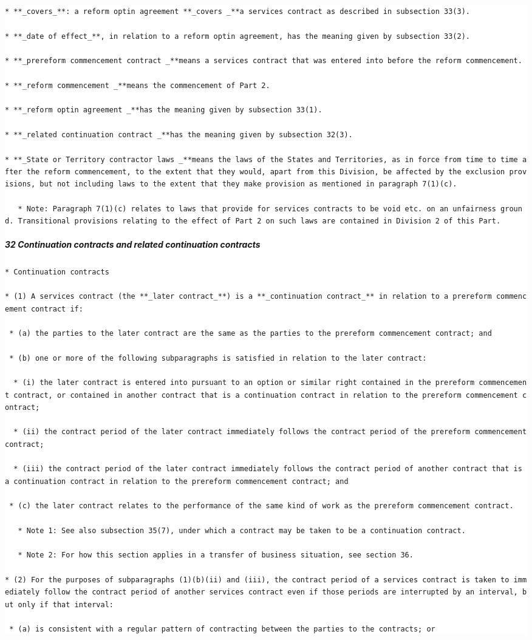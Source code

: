     * **_covers_**: a reform optin agreement **_covers _**a services contract as described in subsection 33(3).

    * **_date of effect_**, in relation to a reform optin agreement, has the meaning given by subsection 33(2).

    * **_prereform commencement contract _**means a services contract that was entered into before the reform commencement.

    * **_reform commencement _**means the commencement of Part 2.

    * **_reform optin agreement _**has the meaning given by subsection 33(1).

    * **_related continuation contract _**has the meaning given by subsection 32(3).

    * **_State or Territory contractor laws _**means the laws of the States and Territories, as in force from time to time after the reform commencement, to the extent that they would, apart from this Division, be affected by the exclusion provisions, but not including laws to the extent that they make provision as mentioned in paragraph 7(1)(c).

       * Note: Paragraph 7(1)(c) relates to laws that provide for services contracts to be void etc. on an unfairness ground. Transitional provisions relating to the effect of Part 2 on such laws are contained in Division 2 of this Part.

##### 32  Continuation contracts and related continuation contracts

    * Continuation contracts

    * (1) A services contract (the **_later contract_**) is a **_continuation contract_** in relation to a prereform commencement contract if:

     * (a) the parties to the later contract are the same as the parties to the prereform commencement contract; and

     * (b) one or more of the following subparagraphs is satisfied in relation to the later contract:

      * (i) the later contract is entered into pursuant to an option or similar right contained in the prereform commencement contract, or contained in another contract that is a continuation contract in relation to the prereform commencement contract;

      * (ii) the contract period of the later contract immediately follows the contract period of the prereform commencement contract;

      * (iii) the contract period of the later contract immediately follows the contract period of another contract that is a continuation contract in relation to the prereform commencement contract; and

     * (c) the later contract relates to the performance of the same kind of work as the prereform commencement contract.

       * Note 1: See also subsection 35(7), under which a contract may be taken to be a continuation contract.

       * Note 2: For how this section applies in a transfer of business situation, see section 36.

    * (2) For the purposes of subparagraphs (1)(b)(ii) and (iii), the contract period of a services contract is taken to immediately follow the contract period of another services contract even if those periods are interrupted by an interval, but only if that interval:

     * (a) is consistent with a regular pattern of contracting between the parties to the contracts; or
